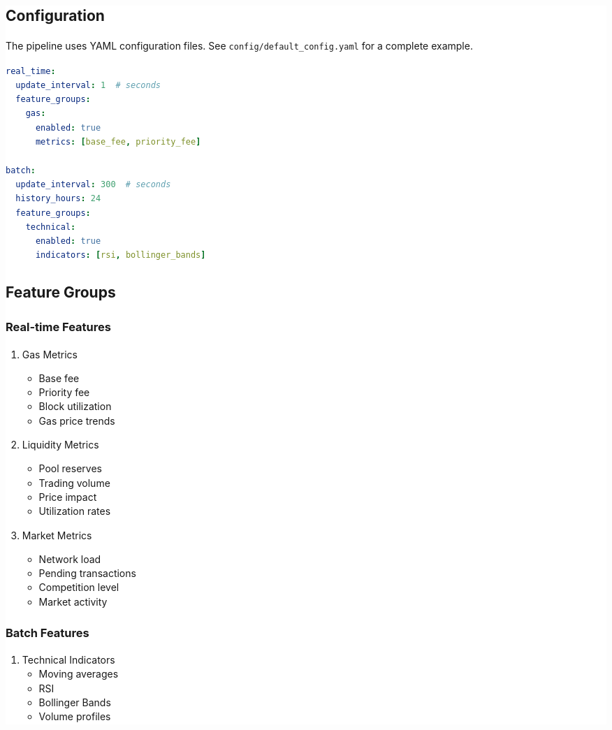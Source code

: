 ## Configuration

The pipeline uses YAML configuration files. See `config/default_config.yaml` for a complete example.

```yaml
real_time:
  update_interval: 1  # seconds
  feature_groups:
    gas:
      enabled: true
      metrics: [base_fee, priority_fee]

batch:
  update_interval: 300  # seconds
  history_hours: 24
  feature_groups:
    technical:
      enabled: true
      indicators: [rsi, bollinger_bands]
```

## Feature Groups

### Real-time Features

1. Gas Metrics
   - Base fee
   - Priority fee
   - Block utilization
   - Gas price trends

2. Liquidity Metrics
   - Pool reserves
   - Trading volume
   - Price impact
   - Utilization rates

3. Market Metrics
   - Network load
   - Pending transactions
   - Competition level
   - Market activity

### Batch Features

1. Technical Indicators
   - Moving averages
   - RSI
   - Bollinger Bands
   - Volume profiles
